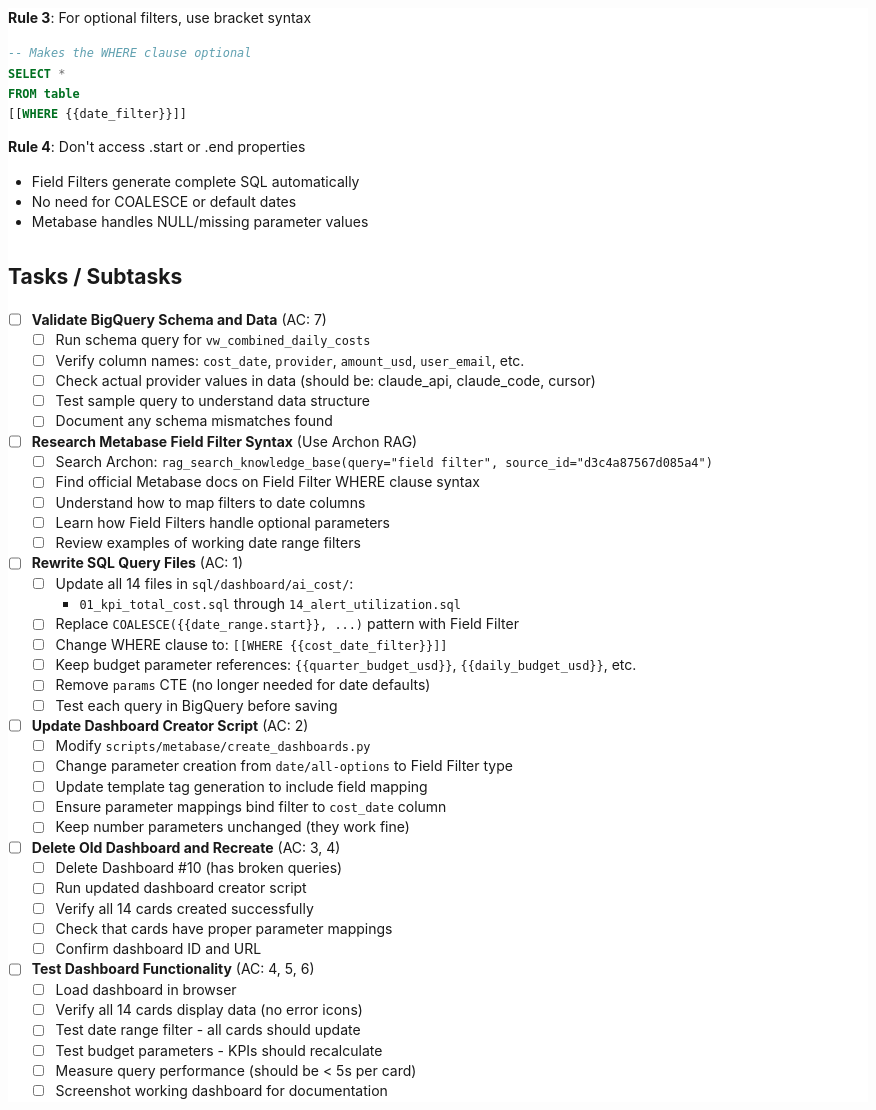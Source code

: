 **Rule 3**: For optional filters, use bracket syntax
```sql
-- Makes the WHERE clause optional
SELECT *
FROM table
[[WHERE {{date_filter}}]]
```

**Rule 4**: Don't access .start or .end properties
- Field Filters generate complete SQL automatically
- No need for COALESCE or default dates
- Metabase handles NULL/missing parameter values

## Tasks / Subtasks

- [ ] **Validate BigQuery Schema and Data** (AC: 7)
  - [ ] Run schema query for `vw_combined_daily_costs`
  - [ ] Verify column names: `cost_date`, `provider`, `amount_usd`, `user_email`, etc.
  - [ ] Check actual provider values in data (should be: claude_api, claude_code, cursor)
  - [ ] Test sample query to understand data structure
  - [ ] Document any schema mismatches found

- [ ] **Research Metabase Field Filter Syntax** (Use Archon RAG)
  - [ ] Search Archon: `rag_search_knowledge_base(query="field filter", source_id="d3c4a87567d085a4")`
  - [ ] Find official Metabase docs on Field Filter WHERE clause syntax
  - [ ] Understand how to map filters to date columns
  - [ ] Learn how Field Filters handle optional parameters
  - [ ] Review examples of working date range filters

- [ ] **Rewrite SQL Query Files** (AC: 1)
  - [ ] Update all 14 files in `sql/dashboard/ai_cost/`:
    - `01_kpi_total_cost.sql` through `14_alert_utilization.sql`
  - [ ] Replace `COALESCE({{date_range.start}}, ...)` pattern with Field Filter
  - [ ] Change WHERE clause to: `[[WHERE {{cost_date_filter}}]]`
  - [ ] Keep budget parameter references: `{{quarter_budget_usd}}`, `{{daily_budget_usd}}`, etc.
  - [ ] Remove `params` CTE (no longer needed for date defaults)
  - [ ] Test each query in BigQuery before saving

- [ ] **Update Dashboard Creator Script** (AC: 2)
  - [ ] Modify `scripts/metabase/create_dashboards.py`
  - [ ] Change parameter creation from `date/all-options` to Field Filter type
  - [ ] Update template tag generation to include field mapping
  - [ ] Ensure parameter mappings bind filter to `cost_date` column
  - [ ] Keep number parameters unchanged (they work fine)

- [ ] **Delete Old Dashboard and Recreate** (AC: 3, 4)
  - [ ] Delete Dashboard #10 (has broken queries)
  - [ ] Run updated dashboard creator script
  - [ ] Verify all 14 cards created successfully
  - [ ] Check that cards have proper parameter mappings
  - [ ] Confirm dashboard ID and URL

- [ ] **Test Dashboard Functionality** (AC: 4, 5, 6)
  - [ ] Load dashboard in browser
  - [ ] Verify all 14 cards display data (no error icons)
  - [ ] Test date range filter - all cards should update
  - [ ] Test budget parameters - KPIs should recalculate
  - [ ] Measure query performance (should be < 5s per card)
  - [ ] Screenshot working dashboard for documentation
